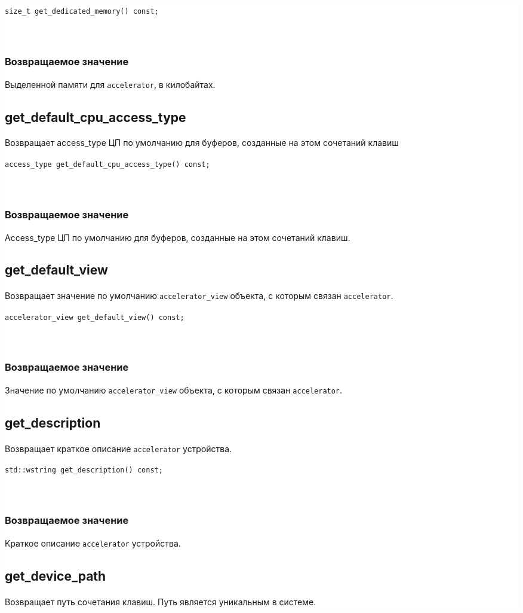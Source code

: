```  
size_t get_dedicated_memory() const;

 
```  
  
### <a name="return-value"></a>Возвращаемое значение  
 Выделенной памяти для `accelerator`, в килобайтах.  
  
##  <a name="get_default_cpu_access_type"></a> get_default_cpu_access_type 

 Возвращает access_type ЦП по умолчанию для буферов, созданные на этом сочетаний клавиш  
  
```  
access_type get_default_cpu_access_type() const;

 
```  
  
### <a name="return-value"></a>Возвращаемое значение  
 Access_type ЦП по умолчанию для буферов, созданные на этом сочетаний клавиш.  
  
##  <a name="get_default_view"></a> get_default_view 

 Возвращает значение по умолчанию `accelerator_view` объекта, с которым связан `accelerator`.  
  
```  
accelerator_view get_default_view() const;

 
```  
  
### <a name="return-value"></a>Возвращаемое значение  
 Значение по умолчанию `accelerator_view` объекта, с которым связан `accelerator`.  
  
##  <a name="get_description"></a> get_description 

 Возвращает краткое описание `accelerator` устройства.  
  
```  
std::wstring get_description() const;

 
```  
  
### <a name="return-value"></a>Возвращаемое значение  
 Краткое описание `accelerator` устройства.  
  
##  <a name="get_device_path"></a> get_device_path 

 Возвращает путь сочетания клавиш. Путь является уникальным в системе.  
  